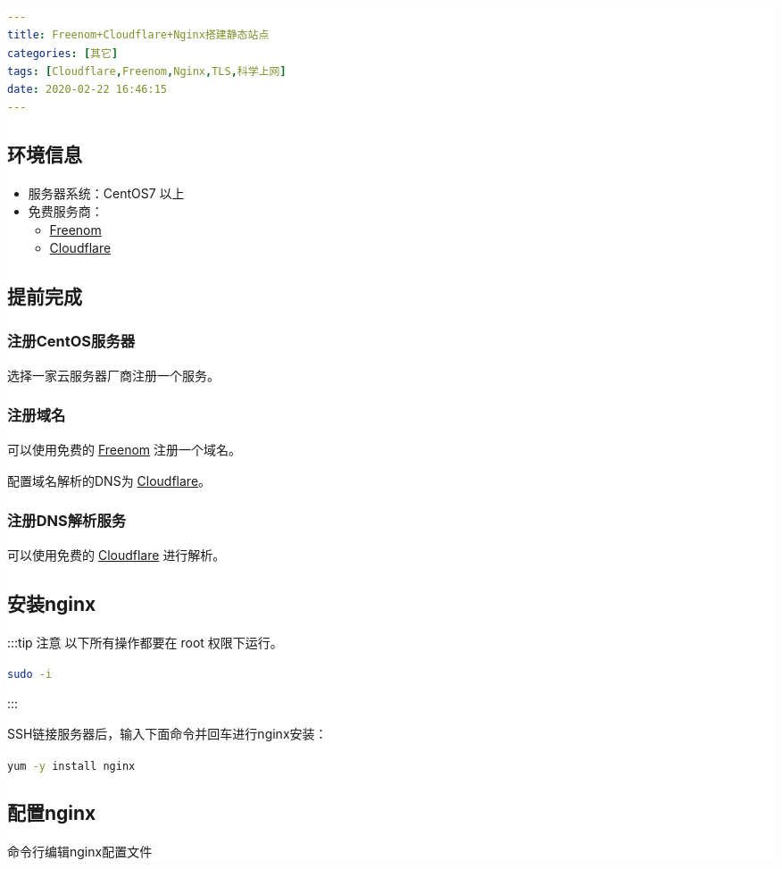 ```yaml
---
title: Freenom+Cloudflare+Nginx搭建静态站点
categories: [其它]
tags: [Cloudflare,Freenom,Nginx,TLS,科学上网]
date: 2020-02-22 16:46:15
---
```




## 环境信息

- 服务器系统：CentOS7 以上
- 免费服务商：
  - [Freenom](https://www.freenom.com/)
  - [Cloudflare](https://www.cloudflare.com/)

## 提前完成

### 注册CentOS服务器

选择一家云服务器厂商注册一个服务。

### 注册域名

可以使用免费的 [Freenom](https://www.freenom.com/) 注册一个域名。

配置域名解析的DNS为 [Cloudflare](https://www.cloudflare.com/)。

### 注册DNS解析服务

可以使用免费的 [Cloudflare](https://www.cloudflare.com/) 进行解析。

## 安装nginx

:::tip 注意
以下所有操作都要在 root 权限下运行。

```sh
sudo -i
```

:::

SSH链接服务器后，输入下面命令并回车进行nginx安装：

```sh
yum -y install nginx
```

## 配置nginx

命令行编辑nginx配置文件
